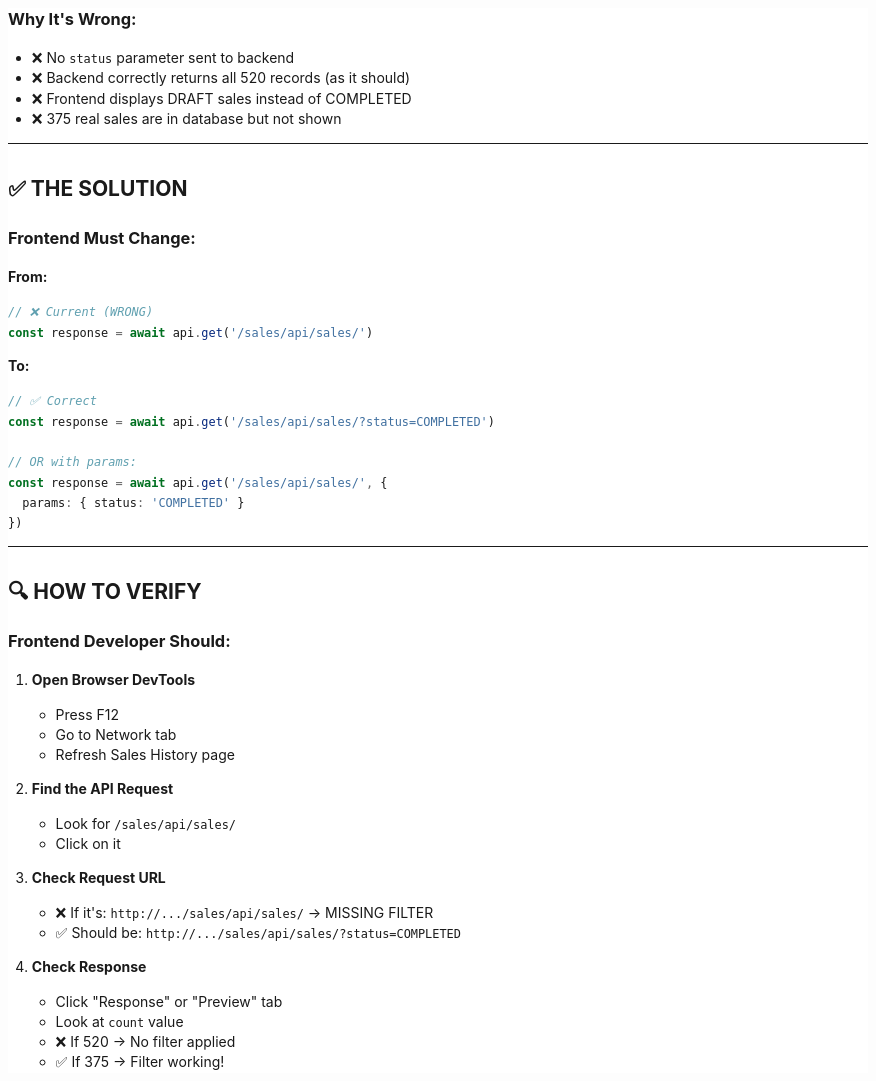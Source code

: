 ### Why It's Wrong:

- ❌ No `status` parameter sent to backend
- ❌ Backend correctly returns all 520 records (as it should)
- ❌ Frontend displays DRAFT sales instead of COMPLETED
- ❌ 375 real sales are in database but not shown

---

## ✅ THE SOLUTION

### Frontend Must Change:

**From:**
```typescript
// ❌ Current (WRONG)
const response = await api.get('/sales/api/sales/')
```

**To:**
```typescript
// ✅ Correct
const response = await api.get('/sales/api/sales/?status=COMPLETED')

// OR with params:
const response = await api.get('/sales/api/sales/', {
  params: { status: 'COMPLETED' }
})
```

---

## 🔍 HOW TO VERIFY

### Frontend Developer Should:

1. **Open Browser DevTools**
   - Press F12
   - Go to Network tab
   - Refresh Sales History page

2. **Find the API Request**
   - Look for `/sales/api/sales/`
   - Click on it

3. **Check Request URL**
   - ❌ If it's: `http://...​/sales/api/sales/` → MISSING FILTER
   - ✅ Should be: `http://...​/sales/api/sales/?status=COMPLETED`

4. **Check Response**
   - Click "Response" or "Preview" tab
   - Look at `count` value
   - ❌ If 520 → No filter applied
   - ✅ If 375 → Filter working!
